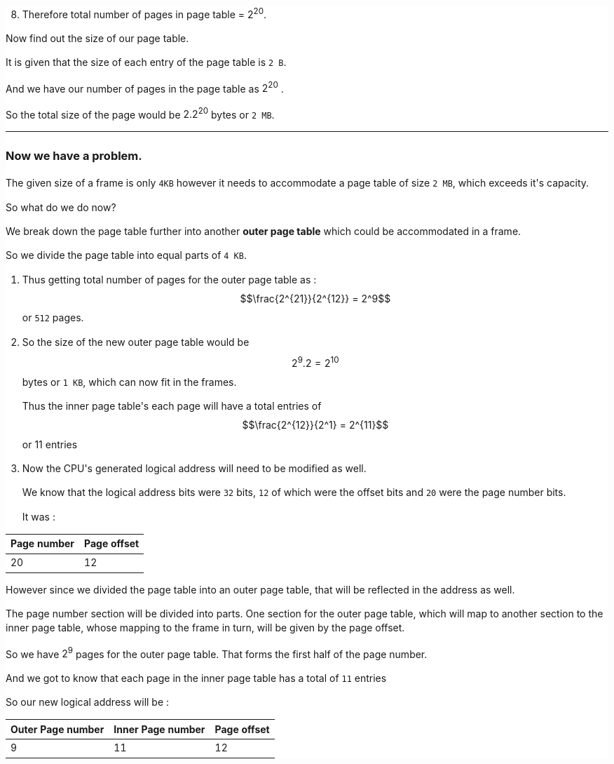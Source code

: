 8. Therefore total number of pages in page table = $2^{20}$.

Now find out the size of our page table.

It is given that the size of each entry of the page table is `2 B`. 

And we have our number of pages in the page table as $2^{20}$ .

So the total size of the page would be $2 . 2^{20}$ bytes or `2 MB`.

---
### Now we have a problem.

The given size of a frame is only `4KB` however it needs to accommodate a page table of size `2 MB`, which exceeds it's capacity.

So what do we do now?

We break down the page table further into another **outer page table** which could be accommodated in a frame.

So we divide the page table into equal parts of `4 KB`.

1. Thus getting total number of pages for the outer page table as : $$\frac{2^{21}}{2^{12}} = 2^9$$
or `512` pages.

2. So the size of the new outer page table would be $$2^9 . 2 = 2^{10}$$ bytes or `1 KB`, which can now fit in the frames.

	Thus the inner page table's each page will have a total entries of $$\frac{2^{12}}{2^1} = 2^{11}$$ or 11 entries 
 
3. Now the CPU's generated logical address will need to be modified as well.


	We know that the logical address bits were `32` bits, `12` of which were the offset bits and `20` were the page number bits.

	It was :

| Page number | Page offset |
| ----------- | ----------- |
| 20          | 12          |

However since we divided the page table into an outer page table, that will be reflected in the address as well.

The page number section will be divided into parts. One section for the outer page table, which will map to another section to the inner page table, whose mapping to the frame in turn, will be given by the page offset.

So we have $2^{9}$ pages for the outer page table. That forms the first half of the page number.

And we got to know that each page in the inner page table has a total of `11` entries

So our new logical address will be :

| Outer Page number | Inner Page number | Page offset |
| ----------------- | ----------------- | ----------- |
| 9                 | 11                | 12          |
